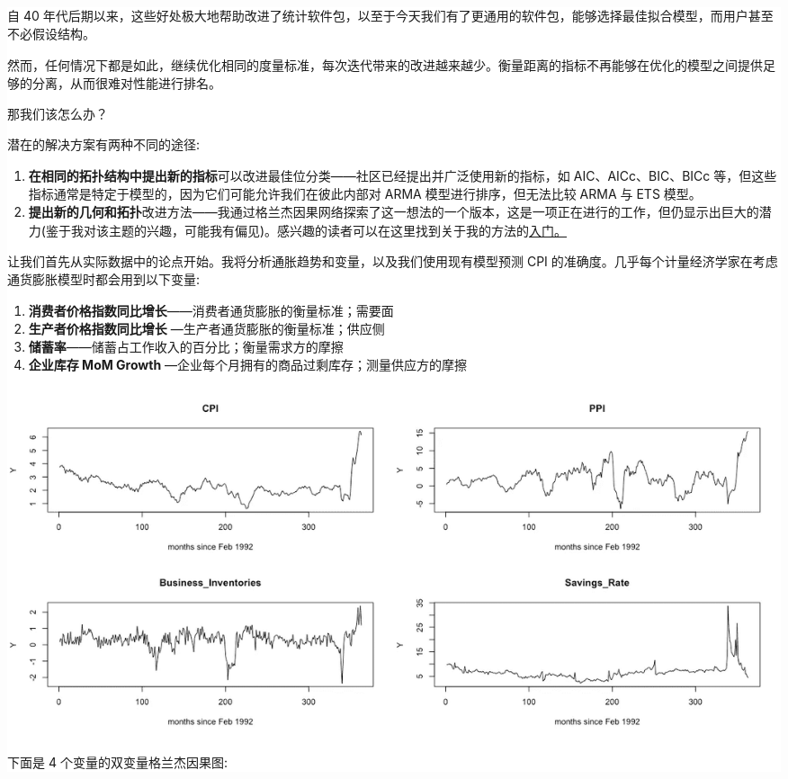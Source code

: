自 40 年代后期以来，这些好处极大地帮助改进了统计软件包，以至于今天我们有了更通用的软件包，能够选择最佳拟合模型，而用户甚至不必假设结构。

然而，任何情况下都是如此，继续优化相同的度量标准，每次迭代带来的改进越来越少。衡量距离的指标不再能够在优化的模型之间提供足够的分离，从而很难对性能进行排名。

那我们该怎么办？

潜在的解决方案有两种不同的途径:

1.  **在相同的拓扑结构中提出新的指标**可以改进最佳位分类——社区已经提出并广泛使用新的指标，如 AIC、AICc、BIC、BICc 等，但这些指标通常是特定于模型的，因为它们可能允许我们在彼此内部对 ARMA 模型进行排序，但无法比较 ARMA 与 ETS 模型。
2.  **提出新的几何和拓扑**改进方法——我通过格兰杰因果网络探索了这一想法的一个版本，这是一项正在进行的工作，但仍显示出巨大的潜力(鉴于我对该主题的兴趣，可能我有偏见)。感兴趣的读者可以在这里找到关于我的方法的[入门。](/granger-causal-networks-and-indirect-feedback-676549ba99e)

让我们首先从实际数据中的论点开始。我将分析通胀趋势和变量，以及我们使用现有模型预测 CPI 的准确度。几乎每个计量经济学家在考虑通货膨胀模型时都会用到以下变量:

1.  **消费者价格指数同比增长**——消费者通货膨胀的衡量标准；需要面
2.  **生产者价格指数同比增长** —生产者通货膨胀的衡量标准；供应侧
3.  **储蓄率**——储蓄占工作收入的百分比；衡量需求方的摩擦
4.  **企业库存 MoM Growth** —企业每个月拥有的商品过剩库存；测量供应方的摩擦

![](img/e63477ba96af13c5419b5eb86337a19f.png)

下面是 4 个变量的双变量格兰杰因果图:
